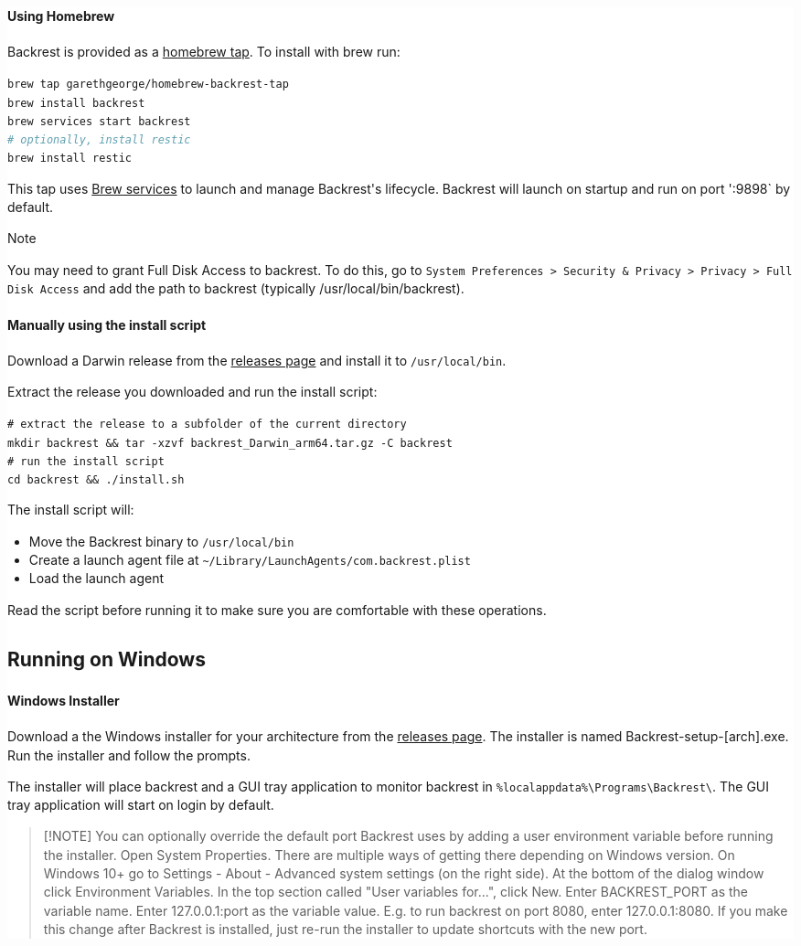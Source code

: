 #### Using Homebrew

Backrest is provided as a [homebrew tap](https://github.com/garethgeorge/homebrew-backrest-tap). To install with brew run:

```sh
brew tap garethgeorge/homebrew-backrest-tap
brew install backrest
brew services start backrest
# optionally, install restic
brew install restic
```

This tap uses [Brew services](https://github.com/Homebrew/homebrew-services) to launch and manage Backrest's lifecycle. Backrest will launch on startup and run on port ':9898` by default.

> [!NOTE]
> You may need to grant Full Disk Access to backrest. To do this, go to `System Preferences > Security & Privacy > Privacy > Full Disk Access` and add the path to backrest (typically /usr/local/bin/backrest).

#### Manually using the install script

Download a Darwin release from the [releases page](https://github.com/garethgeorge/backrest/releases) and install it to `/usr/local/bin`.

Extract the release you downloaded and run the install script:

```
# extract the release to a subfolder of the current directory
mkdir backrest && tar -xzvf backrest_Darwin_arm64.tar.gz -C backrest
# run the install script
cd backrest && ./install.sh
```

The install script will:

- Move the Backrest binary to `/usr/local/bin`
- Create a launch agent file at `~/Library/LaunchAgents/com.backrest.plist`
- Load the launch agent

Read the script before running it to make sure you are comfortable with these operations.

## Running on Windows

#### Windows Installer

Download a the Windows installer for your architecture from the [releases page](https://github.com/garethgeorge/backrest/releases). The installer is named Backrest-setup-[arch].exe. Run the installer and follow the prompts.

The installer will place backrest and a GUI tray application to monitor backrest in `%localappdata%\Programs\Backrest\`. The GUI tray application will start on login by default. 

> [!NOTE] You can optionally override the default port Backrest uses by adding a user environment variable before running the installer. Open System Properties. There are multiple ways of getting there depending on Windows version. On Windows 10+ go to Settings - About - Advanced system settings (on the right side). At the bottom of the dialog window click Environment Variables. In the top section called "User variables for...", click New. Enter BACKREST_PORT as the variable name. Enter 127.0.0.1:port as the variable value. E.g. to run backrest on port 8080, enter 127.0.0.1:8080.
If you make this change after Backrest is installed, just re-run the installer to update shortcuts with the new port.
